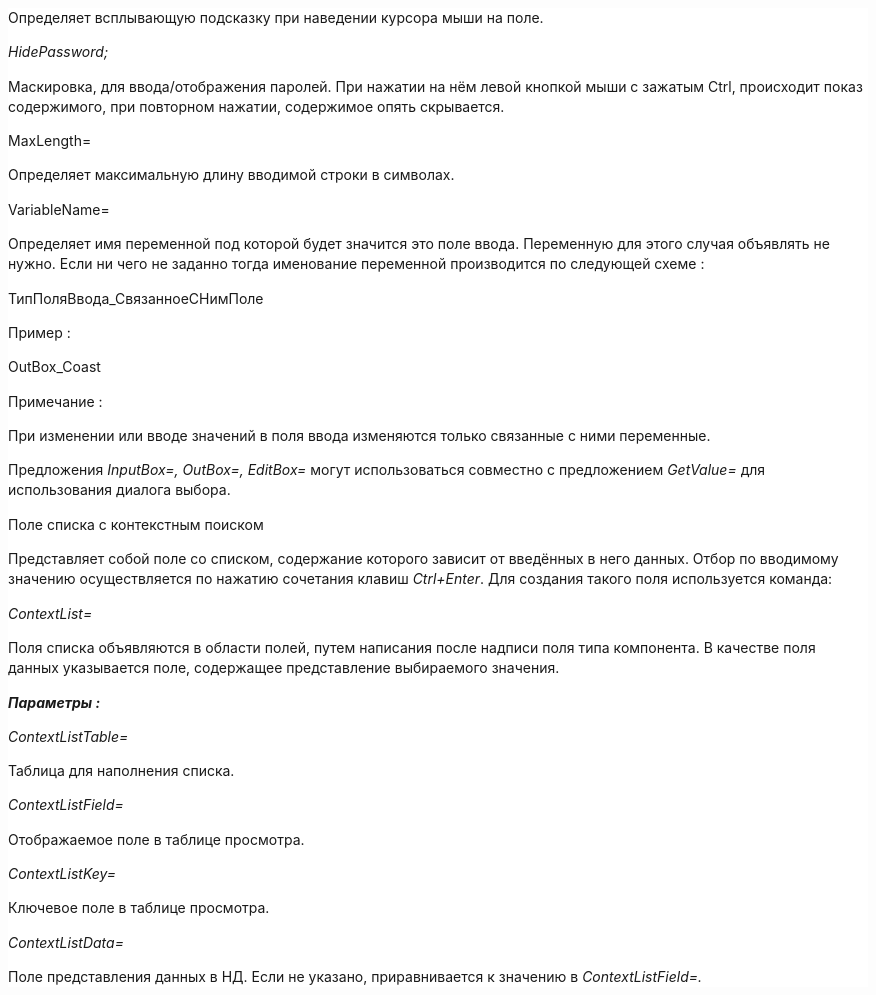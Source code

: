 Определяет всплывающую подсказку при наведении курсора мыши на поле.

*HidePassword;*

Маскировка, для ввода/отображения паролей. При нажатии на нём левой
кнопкой мыши с зажатым Ctrl, происходит показ содержимого, при повторном
нажатии, содержимое опять скрывается.

MaxLength=

Определяет максимальную длину вводимой строки в символах.

VariableName=

Определяет имя переменной под которой будет значится это поле ввода.
Переменную для этого случая объявлять не нужно. Если ни чего не заданно
тогда именование переменной производится по следующей схеме :

ТипПоляВвода\_СвязанноеСНимПоле

Пример :

OutBox\_Coast

Примечание :

При изменении или вводе значений в поля ввода изменяются только
связанные с ними переменные.

Предложения *InputBox=, OutBox=, EditBox=* могут использоваться
совместно с предложением *GetValue=* для использования диалога выбора.

Поле списка с контекстным поиском

Представляет собой поле со списком, содержание которого зависит от
введённых в него данных. Отбор по вводимому значению осуществляется по
нажатию сочетания клавиш *Ctrl+Enter*. Для создания такого поля
используется команда:

*ContextList=*

Поля списка объявляются в области полей, путем написания после надписи
поля типа компонента. В качестве поля данных указывается поле,
содержащее представление выбираемого значения.

***Параметры :***

*ContextListTable=*

Таблица для наполнения списка.

*ContextListField=*

Отображаемое поле в таблице просмотра.

*ContextListKey=*

Ключевое поле в таблице просмотра.

*ContextListData=*

Поле представления данных в НД. Если не указано, приравнивается к
значению в *ContextListField=.*
